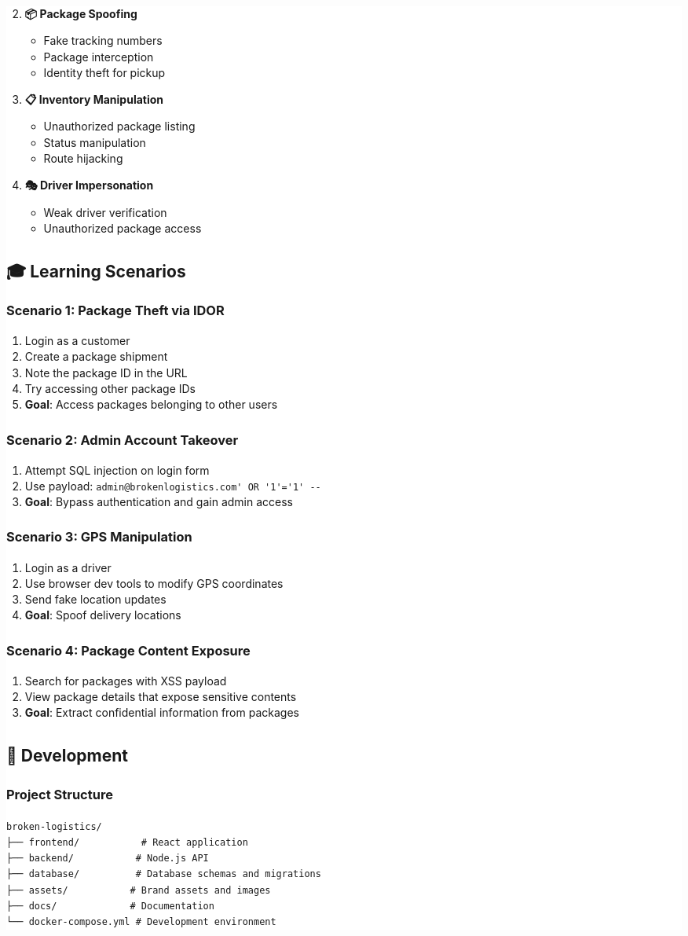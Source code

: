 2. **📦 Package Spoofing**
   - Fake tracking numbers
   - Package interception
   - Identity theft for pickup

3. **📋 Inventory Manipulation**
   - Unauthorized package listing
   - Status manipulation
   - Route hijacking

4. **🎭 Driver Impersonation**
   - Weak driver verification
   - Unauthorized package access

## 🎓 Learning Scenarios

### Scenario 1: Package Theft via IDOR
1. Login as a customer
2. Create a package shipment
3. Note the package ID in the URL
4. Try accessing other package IDs
5. **Goal**: Access packages belonging to other users

### Scenario 2: Admin Account Takeover
1. Attempt SQL injection on login form
2. Use payload: `admin@brokenlogistics.com' OR '1'='1' --`
3. **Goal**: Bypass authentication and gain admin access

### Scenario 3: GPS Manipulation
1. Login as a driver
2. Use browser dev tools to modify GPS coordinates
3. Send fake location updates
4. **Goal**: Spoof delivery locations

### Scenario 4: Package Content Exposure
1. Search for packages with XSS payload
2. View package details that expose sensitive contents
3. **Goal**: Extract confidential information from packages

## 🔧 Development

### Project Structure
```
broken-logistics/
├── frontend/           # React application
├── backend/           # Node.js API
├── database/          # Database schemas and migrations
├── assets/           # Brand assets and images
├── docs/             # Documentation
└── docker-compose.yml # Development environment
```
